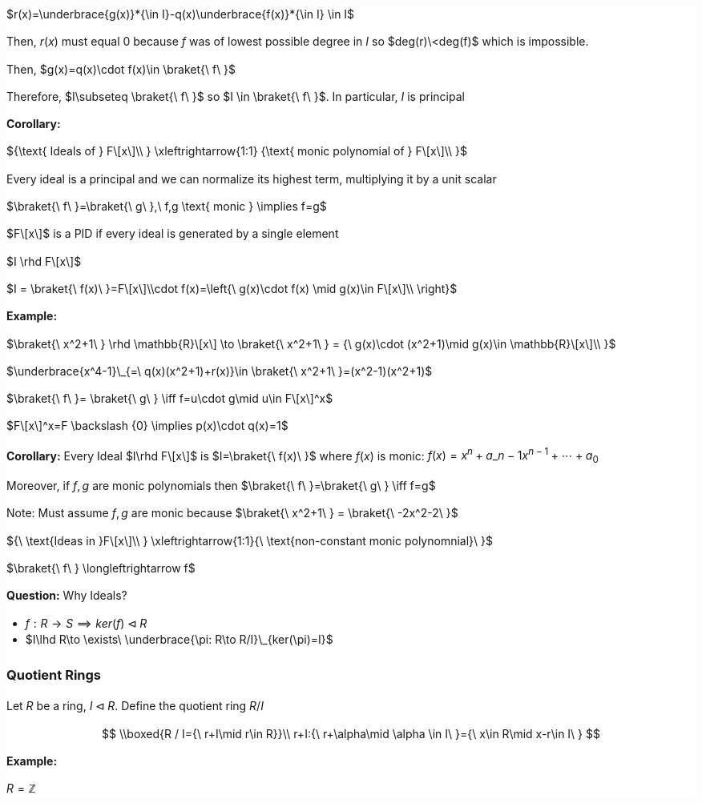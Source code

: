 $r(x)=\underbrace{g(x)}*{\in I}-q(x)\underbrace{f(x)}*{\in I} \in I$

Then, $r(x)$ must equal 0 because $f$ was of lowest possible degree in $I$ so $deg(r)\<deg(f)$ which is impossible.

Then, $g(x)=q(x)\cdot f(x)\in \braket{\ f\ }$

Therefore, $I\subseteq \braket{\ f\ }$ so $I \in \braket{\ f\ }$. In particular, $I$ is principal

**Corollary:**

${\text{ Ideals of } F\[x\]\\ } \xleftrightarrow{1:1} {\text{ monic polynomial of } F\[x\]\\ }$

Every ideal is a principal and we can normalize its highest term, multiplying it by a unit scalar

$\braket{\ f\ }=\braket{\ g\ },\ f,g \text{ monic } \implies f=g$

$F\[x\]$ is a PID if every ideal is generated by a single element

$I \rhd F\[x\]$

$I = \braket{\ f(x)\ }=F\[x\]\\cdot f(x)=\left{\ g(x)\cdot f(x) \mid g(x)\in F\[x\]\\ \right}$

**Example:** 

$\braket{\ x^2+1\ } \rhd \mathbb{R}\[x\] \to \braket{\ x^2+1\ } = {\ g(x)\cdot (x^2+1)\mid g(x)\in \mathbb{R}\[x\]\\ }$

$\underbrace{x^4-1}\_{=\ q(x)(x^2+1)+r(x)}\in \braket{\ x^2+1\ }=(x^2-1)(x^2+1)$

$\braket{\ f\ }= \braket{\ g\ } \iff f=u\cdot g\mid u\in F\[x\]^x$

$F\[x\]^x=F \backslash {0} \implies p(x)\cdot q(x)=1$

**Corollary:** Every Ideal $I\rhd F\[x\]$  is $I=\braket{\ f(x)\ }$ where $f(x)$ is monic: $f(x)=x^n+a\_{n-1}x^{n-1}+\cdots + a_0$

Moreover, if $f,g$ are monic polynomials then $\braket{\ f\ }=\braket{\ g\ } \iff f=g$

Note: Must assume $f,g$ are monic because $\braket{\ x^2+1\ } = \braket{\ -2x^2-2\ }$

${\ \text{Ideas in }F\[x\]\\ } \xleftrightarrow{1:1}{\ \text{non-constant monic polynomnial}\ }$

$\braket{\ f\ } \longleftrightarrow f$

**Question:** Why Ideals?

* $f:R\to S \implies ker(f)\lhd R$
* $I\lhd R\to \exists\  \underbrace{\pi: R\to R/I}\_{ker(\pi)=I}$

### Quotient Rings

Let $R$ be a ring, $I\lhd R$. Define the quotient ring $R/I$

$$
\\boxed{R / I={\ r+I\mid r\in R}}\\
r+I:{\ r+\alpha\mid \alpha \in I\ }={\ x\in R\mid x-r\in I\ }
$$

**Example:**

$R=\mathbb{Z}$
